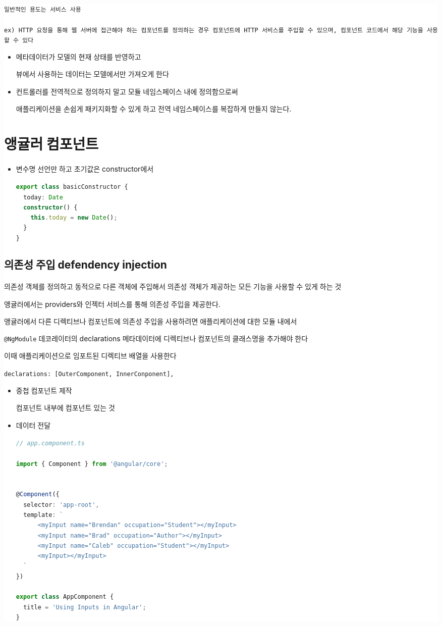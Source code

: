     일반적인 용도는 서비스 사용

    ex) HTTP 요청을 통해 웹 서버에 접근해야 하는 컴포넌트를 정의하는 경우 컴포넌트에 HTTP 서비스를 주입할 수 있으며, 컴포넌트 코드에서 해당 기능을 사용할 수 있다

- 메타데이터가 모델의 현재 상태를 반영하고

  뷰에서 사용하는 데이터는 모델에서만 가져오게 한다

- 컨트롤러를 전역적으로 정의하지 말고 모듈 네임스페이스 내에 정의함으로써

  애플리케이션을 손쉽게 패키지화할 수 있게 하고 전역 네임스페이스를 복잡하게 만들지 않는다.



# 앵귤러 컴포넌트

- 변수명 선언만 하고 초기값은 constructor에서

  ```typescript
  export class basicConstructor {
    today: Date
    constructor() {
      this.today = new Date();
    }
  }
  ```

  

## 의존성 주입 defendency injection

의존성 객체를 정의하고 동적으로 다른 객체에 주입해서 의존성 객체가 제공하는 모든 기능을 사용할 수 있게 하는 것

앵귤러에서는 providers와 인젝터 서비스를 통해 의존성 주입을 제공한다.

앵귤러에서 다른 디렉티브나 컴포넌트에 의존성 주입을 사용하려면 애플리케이션에 대한 모듈 내에서 

`@NgModule` 데코레이터의 declarations 메타데이터에 디렉티브나 컴포넌트의 클래스명을 추가해야 한다

이때 애플리케이션으로 임포트된 디렉티브 배열을 사용한다

`declarations: [OuterComponent, InnerConponent],`

- 중첩 컴포넌트 제작

  컴포넌트 내부에 컴포넌트 있는 것

- 데이터 전달

  ```typescript
  // app.component.ts
  
  import { Component } from '@angular/core';
  
  
  @Component({
    selector: 'app-root',
    template: `
  		<myInput name="Brendan" occupation="Student"></myInput>
  		<myInput name="Brad" occupation="Author"></myInput>
  		<myInput name="Caleb" occupation="Student"></myInput>
  		<myInput></myInput>
  	`
  })

  export class AppComponent {
    title = 'Using Inputs in Angular';
  }
  
  ```
  

  [index: number]: string;